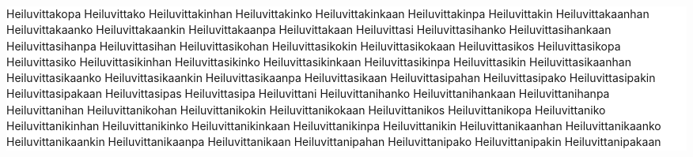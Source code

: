 Heiluvittakopa
Heiluvittako
Heiluvittakinhan
Heiluvittakinko
Heiluvittakinkaan
Heiluvittakinpa
Heiluvittakin
Heiluvittakaanhan
Heiluvittakaanko
Heiluvittakaankin
Heiluvittakaanpa
Heiluvittakaan
Heiluvittasi
Heiluvittasihanko
Heiluvittasihankaan
Heiluvittasihanpa
Heiluvittasihan
Heiluvittasikohan
Heiluvittasikokin
Heiluvittasikokaan
Heiluvittasikos
Heiluvittasikopa
Heiluvittasiko
Heiluvittasikinhan
Heiluvittasikinko
Heiluvittasikinkaan
Heiluvittasikinpa
Heiluvittasikin
Heiluvittasikaanhan
Heiluvittasikaanko
Heiluvittasikaankin
Heiluvittasikaanpa
Heiluvittasikaan
Heiluvittasipahan
Heiluvittasipako
Heiluvittasipakin
Heiluvittasipakaan
Heiluvittasipas
Heiluvittasipa
Heiluvittani
Heiluvittanihanko
Heiluvittanihankaan
Heiluvittanihanpa
Heiluvittanihan
Heiluvittanikohan
Heiluvittanikokin
Heiluvittanikokaan
Heiluvittanikos
Heiluvittanikopa
Heiluvittaniko
Heiluvittanikinhan
Heiluvittanikinko
Heiluvittanikinkaan
Heiluvittanikinpa
Heiluvittanikin
Heiluvittanikaanhan
Heiluvittanikaanko
Heiluvittanikaankin
Heiluvittanikaanpa
Heiluvittanikaan
Heiluvittanipahan
Heiluvittanipako
Heiluvittanipakin
Heiluvittanipakaan
